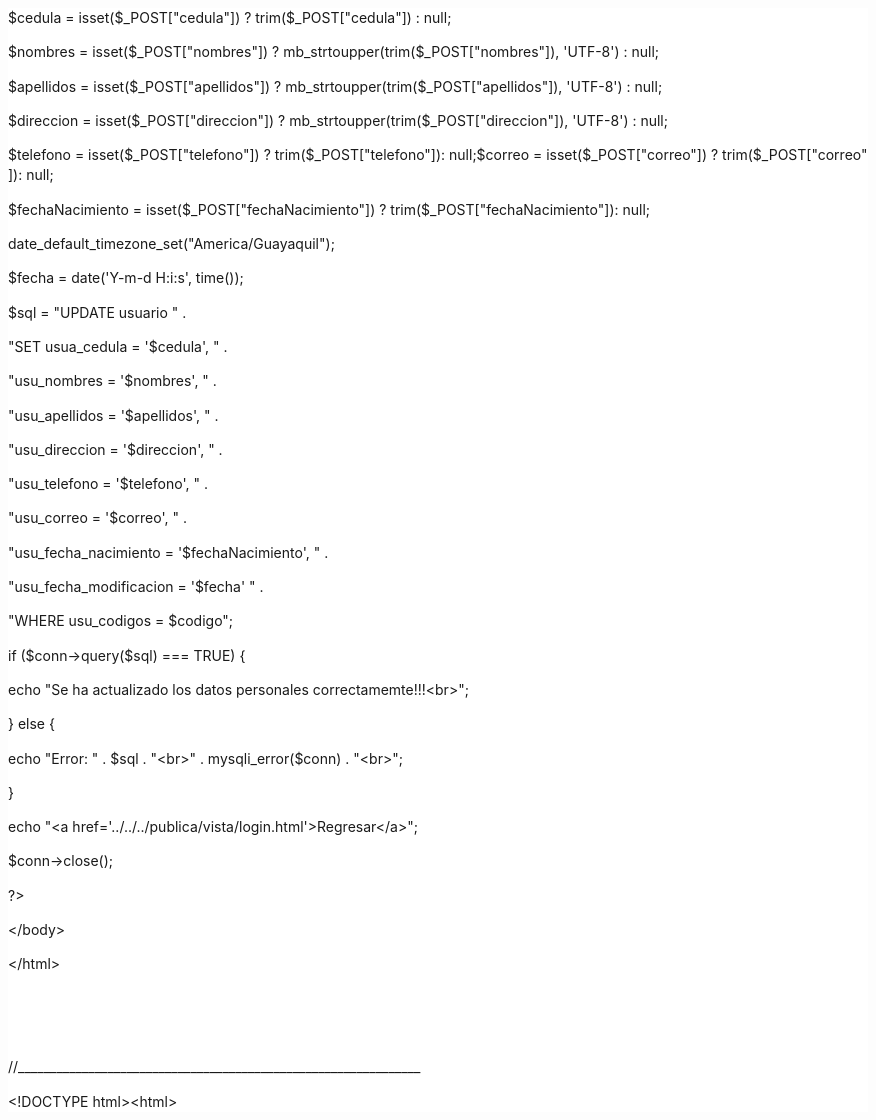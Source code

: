 \$cedula = isset(\$_POST["cedula"]) ? trim(\$_POST["cedula"]) : null;

\$nombres = isset(\$_POST["nombres"]) ? mb_strtoupper(trim(\$_POST["nombres"]), 'UTF-8') : null;

\$apellidos = isset(\$_POST["apellidos"]) ? mb_strtoupper(trim(\$_POST["apellidos"]), 'UTF-8') : null;

\$direccion = isset(\$_POST["direccion"]) ? mb_strtoupper(trim(\$_POST["direccion"]), 'UTF-8') : null;

\$telefono = isset(\$_POST["telefono"]) ? trim(\$_POST["telefono"]): null;\$correo = isset(\$_POST["correo"]) ? trim(\$_POST["correo"]): null;

\$fechaNacimiento = isset(\$_POST["fechaNacimiento"]) ? trim(\$_POST["fechaNacimiento"]): null;

date_default_timezone_set("America/Guayaquil");

\$fecha = date('Y-m-d H:i:s', time());

\$sql = "UPDATE usuario " .

"SET usua_cedula = '\$cedula', " .

"usu_nombres = '\$nombres', " .

"usu_apellidos = '\$apellidos', " .

"usu_direccion = '\$direccion', " .

"usu_telefono = '\$telefono', " .

"usu_correo = '\$correo', " .

"usu_fecha_nacimiento = '\$fechaNacimiento', " .

"usu_fecha_modificacion = '\$fecha' " .

"WHERE usu_codigos = \$codigo";

if (\$conn-\>query(\$sql) === TRUE) {

echo "Se ha actualizado los datos personales correctamemte!!!\<br\>";

} else {

echo "Error: " . \$sql . "\<br\>" . mysqli_error(\$conn) . "\<br\>";

}

echo "\<a href='../../../publica/vista/login.html'\>Regresar\</a\>";

\$conn-\>close();

?\>

\</body\>

\</html\>

 

 

//______________________________________________________________\_

\<!DOCTYPE html\>\<html\>
